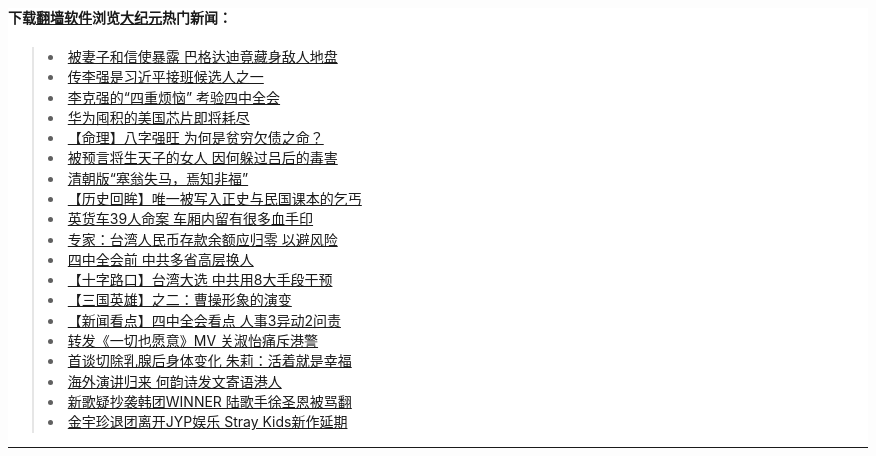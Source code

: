 #### 下载<a href="https://git.io/JesJV">翻墙软件</a>浏览<a href="http://www.epochtimes.com">大纪元</a>热门新闻：
> <li><a href="http://www.epochtimes.com/gb/19/10/27/n11616143.htm">被妻子和信使暴露 巴格达迪竟藏身敌人地盘</a></li>
> <li><a href="http://www.epochtimes.com/gb/19/10/28/n11616789.htm">传李强是习近平接班候选人之一</a></li>
> <li><a href="http://www.epochtimes.com/gb/19/10/23/n11608176.htm">李克强的“四重烦恼” 考验四中全会</a></li>
> <li><a href="http://www.epochtimes.com/gb/19/10/27/n11616115.htm">华为囤积的美国芯片即将耗尽</a></li>
> <li><a href="http://www.epochtimes.com/gb/19/10/14/n11587969.htm">【命理】八字强旺 为何是贫穷欠债之命？</a></li>
> <li><a href="http://www.epochtimes.com/gb/19/10/17/n11594916.htm">被预言将生天子的女人 因何躲过吕后的毒害</a></li>
> <li><a href="http://www.epochtimes.com/gb/19/10/17/n11595311.htm">清朝版“塞翁失马，焉知非福”</a></li>
> <li><a href="http://www.epochtimes.com/gb/19/10/18/n11596909.htm">【历史回眸】唯一被写入正史与民国课本的乞丐</a></li>
> <li><a href="http://www.epochtimes.com/gb/19/10/26/n11613865.htm">英货车39人命案 车厢内留有很多血手印</a></li>
> <li><a href="http://www.epochtimes.com/gb/19/10/26/n11614017.htm">专家：台湾人民币存款余额应归零 以避风险</a></li>
> <li><a href="http://www.epochtimes.com/gb/19/10/26/n11613439.htm">四中全会前 中共多省高层换人</a></li>
> <li><a href="http://www.epochtimes.com/gb/19/10/28/n11616555.htm">【十字路口】台湾大选 中共用8大手段干预</a></li>
> <li><a href="http://www.epochtimes.com/gb/19/10/24/n11609518.htm">【三国英雄】之二：曹操形象的演变</a></li>
> <li><a href="http://www.epochtimes.com/gb/19/10/24/n11610141.htm">【新闻看点】四中全会看点 人事3异动2问责</a></li>
> <li><a href="http://www.epochtimes.com/gb/19/10/25/n11612671.htm">转发《一切也愿意》MV 关淑怡痛斥港警</a></li>
> <li><a href="http://www.epochtimes.com/gb/19/10/27/n11616087.htm">首谈切除乳腺后身体变化 朱莉：活着就是幸福</a></li>
> <li><a href="http://www.epochtimes.com/gb/19/10/27/n11615943.htm">海外演讲归来 何韵诗发文寄语港人</a></li>
> <li><a href="http://www.epochtimes.com/gb/19/10/25/n11612861.htm">新歌疑抄袭韩团WINNER 陆歌手徐圣恩被骂翻</a></li>
> <li><a href="http://www.epochtimes.com/gb/19/10/28/n11616597.htm">金宇珍退团离开JYP娱乐 Stray Kids新作延期</a></li>
<hr>
